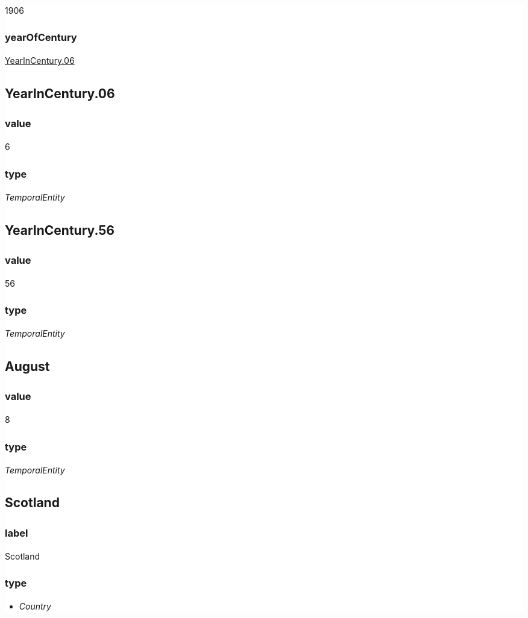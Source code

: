 1906

### yearOfCentury


[YearInCentury.06](#YearInCentury.06)

## YearInCentury.06

### value


6

### type


*TemporalEntity*

## YearInCentury.56

### value


56

### type


*TemporalEntity*

## August

### value


8

### type


*TemporalEntity*

## Scotland

### label


Scotland

### type

 - *Country*
